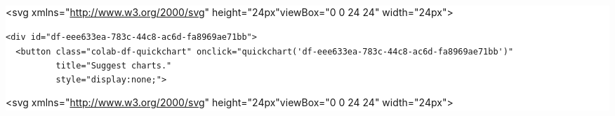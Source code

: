   <svg xmlns="http://www.w3.org/2000/svg" height="24px"viewBox="0 0 24 24"
       width="24px">
    <path d="M0 0h24v24H0V0z" fill="none"/>
    <path d="M18.56 5.44l.94 2.06.94-2.06 2.06-.94-2.06-.94-.94-2.06-.94 2.06-2.06.94zm-11 1L8.5 8.5l.94-2.06 2.06-.94-2.06-.94L8.5 2.5l-.94 2.06-2.06.94zm10 10l.94 2.06.94-2.06 2.06-.94-2.06-.94-.94-2.06-.94 2.06-2.06.94z"/><path d="M17.41 7.96l-1.37-1.37c-.4-.4-.92-.59-1.43-.59-.52 0-1.04.2-1.43.59L10.3 9.45l-7.72 7.72c-.78.78-.78 2.05 0 2.83L4 21.41c.39.39.9.59 1.41.59.51 0 1.02-.2 1.41-.59l7.78-7.78 2.81-2.81c.8-.78.8-2.07 0-2.86zM5.41 20L4 18.59l7.72-7.72 1.47 1.35L5.41 20z"/>
  </svg>
      </button>



    <div id="df-eee633ea-783c-44c8-ac6d-fa8969ae71bb">
      <button class="colab-df-quickchart" onclick="quickchart('df-eee633ea-783c-44c8-ac6d-fa8969ae71bb')"
              title="Suggest charts."
              style="display:none;">

<svg xmlns="http://www.w3.org/2000/svg" height="24px"viewBox="0 0 24 24"
     width="24px">
    <g>
        <path d="M19 3H5c-1.1 0-2 .9-2 2v14c0 1.1.9 2 2 2h14c1.1 0 2-.9 2-2V5c0-1.1-.9-2-2-2zM9 17H7v-7h2v7zm4 0h-2V7h2v10zm4 0h-2v-4h2v4z"/>
    </g>
</svg>
      </button>
    </div>

<style>
  .colab-df-quickchart {
    background-color: #E8F0FE;
    border: none;
    border-radius: 50%;
    cursor: pointer;
    display: none;
    fill: #1967D2;
    height: 32px;
    padding: 0 0 0 0;
    width: 32px;
  }

  .colab-df-quickchart:hover {
    background-color: #E2EBFA;
    box-shadow: 0px 1px 2px rgba(60, 64, 67, 0.3), 0px 1px 3px 1px rgba(60, 64, 67, 0.15);
    fill: #174EA6;
  }

  [theme=dark] .colab-df-quickchart {
    background-color: #3B4455;
    fill: #D2E3FC;
  }

  [theme=dark] .colab-df-quickchart:hover {
    background-color: #434B5C;
    box-shadow: 0px 1px 3px 1px rgba(0, 0, 0, 0.15);
    filter: drop-shadow(0px 1px 2px rgba(0, 0, 0, 0.3));
    fill: #FFFFFF;
  }
</style>
